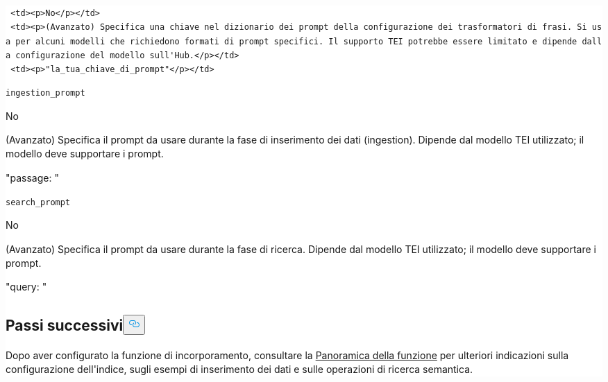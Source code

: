      <td><p>No</p></td>
     <td><p>(Avanzato) Specifica una chiave nel dizionario dei prompt della configurazione dei trasformatori di frasi. Si usa per alcuni modelli che richiedono formati di prompt specifici. Il supporto TEI potrebbe essere limitato e dipende dalla configurazione del modello sull'Hub.</p></td>
     <td><p>"la_tua_chiave_di_prompt"</p></td>
   </tr>
   <tr>
     <td><p><code translate="no">ingestion_prompt</code></p></td>
     <td><p>No</p></td>
     <td><p>(Avanzato) Specifica il prompt da usare durante la fase di inserimento dei dati (ingestion). Dipende dal modello TEI utilizzato; il modello deve supportare i prompt.</p></td>
     <td><p>"passage: "</p></td>
   </tr>
   <tr>
     <td><p><code translate="no">search_prompt</code></p></td>
     <td><p>No</p></td>
     <td><p>(Avanzato) Specifica il prompt da usare durante la fase di ricerca. Dipende dal modello TEI utilizzato; il modello deve supportare i prompt.</p></td>
     <td><p>"query: "</p></td>
   </tr>
</table>
<h2 id="Next-steps" class="common-anchor-header">Passi successivi<button data-href="#Next-steps" class="anchor-icon" translate="no">
      <svg translate="no"
        aria-hidden="true"
        focusable="false"
        height="20"
        version="1.1"
        viewBox="0 0 16 16"
        width="16"
      >
        <path
          fill="#0092E4"
          fill-rule="evenodd"
          d="M4 9h1v1H4c-1.5 0-3-1.69-3-3.5S2.55 3 4 3h4c1.45 0 3 1.69 3 3.5 0 1.41-.91 2.72-2 3.25V8.59c.58-.45 1-1.27 1-2.09C10 5.22 8.98 4 8 4H4c-.98 0-2 1.22-2 2.5S3 9 4 9zm9-3h-1v1h1c1 0 2 1.22 2 2.5S13.98 12 13 12H9c-.98 0-2-1.22-2-2.5 0-.83.42-1.64 1-2.09V6.25c-1.09.53-2 1.84-2 3.25C6 11.31 7.55 13 9 13h4c1.45 0 3-1.69 3-3.5S14.5 6 13 6z"
        ></path>
      </svg>
    </button></h2><p>Dopo aver configurato la funzione di incorporamento, consultare la <a href="/docs/it/embedding-function-overview.md">Panoramica della funzione</a> per ulteriori indicazioni sulla configurazione dell'indice, sugli esempi di inserimento dei dati e sulle operazioni di ricerca semantica.</p>

